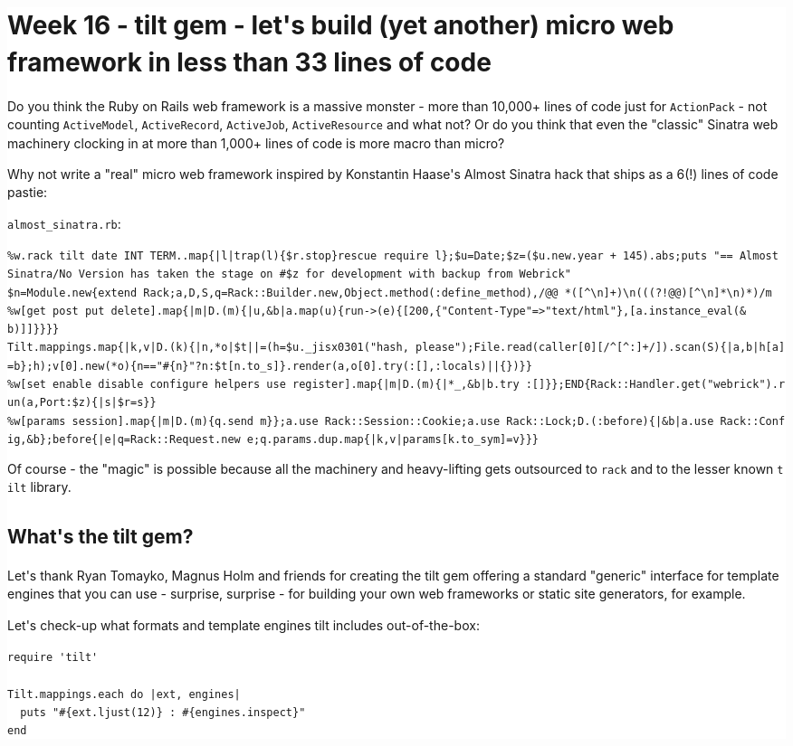 # Week 16 - tilt gem - let's build (yet another) micro web framework in less than 33 lines of code


Do you think the Ruby on Rails web framework is a massive monster - more than 10,000+ lines of code
just for `ActionPack` - not counting `ActiveModel`, `ActiveRecord`, `ActiveJob`, `ActiveResource`
and what not?
Or do you think that even the "classic" Sinatra web machinery clocking
in at more than 1,000+ lines of code
is more macro than micro?

Why not write a "real" micro web framework inspired by
Konstantin Haase's Almost Sinatra hack that ships as a 6(!) lines of code pastie:

`almost_sinatra.rb`:

~~~
%w.rack tilt date INT TERM..map{|l|trap(l){$r.stop}rescue require l};$u=Date;$z=($u.new.year + 145).abs;puts "== Almost Sinatra/No Version has taken the stage on #$z for development with backup from Webrick"
$n=Module.new{extend Rack;a,D,S,q=Rack::Builder.new,Object.method(:define_method),/@@ *([^\n]+)\n(((?!@@)[^\n]*\n)*)/m
%w[get post put delete].map{|m|D.(m){|u,&b|a.map(u){run->(e){[200,{"Content-Type"=>"text/html"},[a.instance_eval(&b)]]}}}}
Tilt.mappings.map{|k,v|D.(k){|n,*o|$t||=(h=$u._jisx0301("hash, please");File.read(caller[0][/^[^:]+/]).scan(S){|a,b|h[a]=b};h);v[0].new(*o){n=="#{n}"?n:$t[n.to_s]}.render(a,o[0].try(:[],:locals)||{})}}
%w[set enable disable configure helpers use register].map{|m|D.(m){|*_,&b|b.try :[]}};END{Rack::Handler.get("webrick").run(a,Port:$z){|s|$r=s}}
%w[params session].map{|m|D.(m){q.send m}};a.use Rack::Session::Cookie;a.use Rack::Lock;D.(:before){|&b|a.use Rack::Config,&b};before{|e|q=Rack::Request.new e;q.params.dup.map{|k,v|params[k.to_sym]=v}}}
~~~

Of course - the "magic" is possible because all the machinery and heavy-lifting
gets outsourced to `rack` and to the lesser known `tilt` library.


## What's the tilt gem?

Let's thank Ryan Tomayko, Magnus Holm and friends
for creating the tilt gem offering a standard "generic" interface
for template engines that you can use - surprise, surprise - for building your own
web frameworks or static site generators, for example.


Let's check-up what formats and template engines tilt includes out-of-the-box:

~~~
require 'tilt'

Tilt.mappings.each do |ext, engines|
  puts "#{ext.ljust(12)} : #{engines.inspect}"
end
~~~

